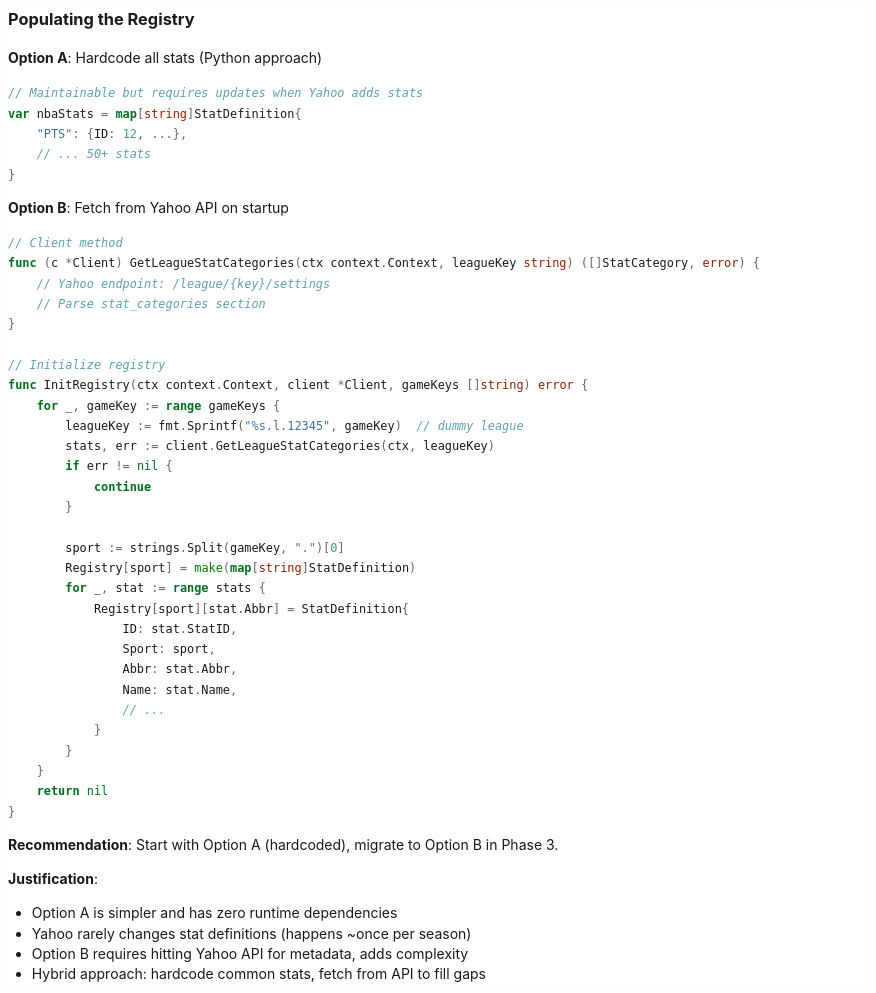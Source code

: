 ### Populating the Registry

**Option A**: Hardcode all stats (Python approach)
```go
// Maintainable but requires updates when Yahoo adds stats
var nbaStats = map[string]StatDefinition{
    "PTS": {ID: 12, ...},
    // ... 50+ stats
}
```

**Option B**: Fetch from Yahoo API on startup
```go
// Client method
func (c *Client) GetLeagueStatCategories(ctx context.Context, leagueKey string) ([]StatCategory, error) {
    // Yahoo endpoint: /league/{key}/settings
    // Parse stat_categories section
}

// Initialize registry
func InitRegistry(ctx context.Context, client *Client, gameKeys []string) error {
    for _, gameKey := range gameKeys {
        leagueKey := fmt.Sprintf("%s.l.12345", gameKey)  // dummy league
        stats, err := client.GetLeagueStatCategories(ctx, leagueKey)
        if err != nil {
            continue
        }

        sport := strings.Split(gameKey, ".")[0]
        Registry[sport] = make(map[string]StatDefinition)
        for _, stat := range stats {
            Registry[sport][stat.Abbr] = StatDefinition{
                ID: stat.StatID,
                Sport: sport,
                Abbr: stat.Abbr,
                Name: stat.Name,
                // ...
            }
        }
    }
    return nil
}
```

**Recommendation**: Start with Option A (hardcoded), migrate to Option B in Phase 3.

**Justification**:
- Option A is simpler and has zero runtime dependencies
- Yahoo rarely changes stat definitions (happens ~once per season)
- Option B requires hitting Yahoo API for metadata, adds complexity
- Hybrid approach: hardcode common stats, fetch from API to fill gaps
